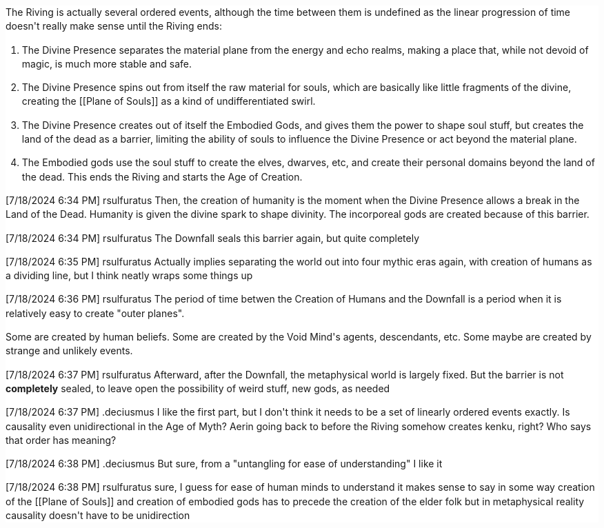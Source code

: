 The Riving is actually several ordered events, although the time between them is undefined as the linear progression of time doesn't really make sense until the Riving ends:

1) The Divine Presence separates the material plane from the energy and echo realms, making a place that, while not devoid of magic, is much more stable and safe.

2) The Divine Presence spins out from itself the raw material for souls, which are basically like little fragments of the divine, creating the [[Plane of Souls]] as a kind of undifferentiated swirl. 

3) The Divine Presence creates out of itself the Embodied Gods, and gives them the power to shape soul stuff, but creates the land of the dead as a barrier, limiting the ability of souls to influence the Divine Presence or act beyond the material plane. 

4) The Embodied gods use the soul stuff to create the elves, dwarves, etc, and create their personal domains beyond the land of the dead. This ends the Riving and starts the Age of Creation.


[7/18/2024 6:34 PM] rsulfuratus
Then, the creation of humanity is the moment when the Divine Presence allows a break in the Land of the Dead. Humanity is given the divine spark to shape divinity. The incorporeal gods are created because of this barrier.


[7/18/2024 6:34 PM] rsulfuratus
The Downfall seals this barrier again, but quite completely


[7/18/2024 6:35 PM] rsulfuratus
Actually implies separating the world out into four mythic eras again, with creation of humans as a dividing line, but I think neatly wraps some things up


[7/18/2024 6:36 PM] rsulfuratus
The period of time betwen the Creation of Humans and the Downfall is a period when it is relatively easy to create "outer planes". 

Some are created by human beliefs. Some are created by the Void Mind's agents, descendants, etc. Some maybe are created by strange and unlikely events.


[7/18/2024 6:37 PM] rsulfuratus
Afterward, after the Downfall, the metaphysical world is largely fixed. But the barrier is not **completely** sealed, to leave open the possibility of weird stuff, new gods, as needed


[7/18/2024 6:37 PM] .deciusmus
I like the first part, but I don't think it needs to be a set of linearly ordered events exactly. Is causality even unidirectional in the Age of Myth? Aerin going back to before the Riving somehow creates kenku, right? Who says that order has meaning?


[7/18/2024 6:38 PM] .deciusmus
But sure, from a "untangling for ease of understanding" I like it


[7/18/2024 6:38 PM] rsulfuratus
sure, I guess for ease of human minds to understand it makes sense to say in some way creation of the [[Plane of Souls]] and creation of embodied gods has to precede the creation of the elder folk but in metaphysical reality causality doesn't have to be unidirection

